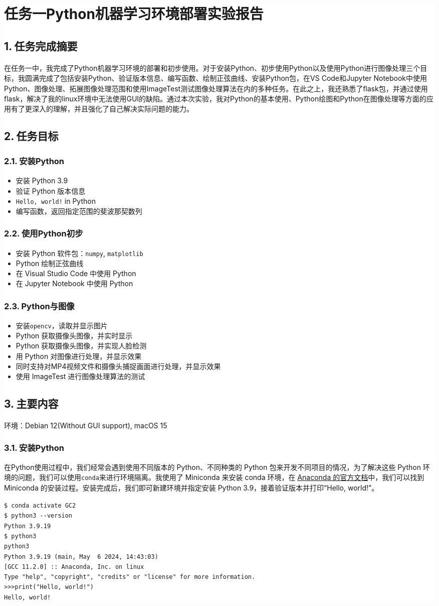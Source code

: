 # 任务一Python机器学习环境部署实验报告

## 1. 任务完成摘要

在任务一中，我完成了Python机器学习环境的部署和初步使用。对于安装Python、初步使用Python以及使用Python进行图像处理三个目标，我圆满完成了包括安装Python、验证版本信息、编写函数、绘制正弦曲线、安装Python包，在VS Code和Jupyter Notebook中使用Python、图像处理、拓展图像处理范围和使用ImageTest测试图像处理算法在内的多种任务。在此之上，我还熟悉了flask包，并通过使用flask，解决了我的linux环境中无法使用GUI的缺陷。通过本次实验，我对Python的基本使用、Python绘图和Python在图像处理等方面的应用有了更深入的理解，并且强化了自己解决实际问题的能力。

## 2. 任务目标

### 2.1. 安装Python

- 安装 Python 3.9
- 验证 Python 版本信息
- `Hello, world!` in Python
- 编写函数，返回指定范围的斐波那契数列

### 2.2. 使用Python初步

- 安装 Python 软件包：`numpy`, `matplotlib` 
- Python 绘制正弦曲线
- 在 Visual Studio Code 中使用 Python
- 在 Jupyter Notebook 中使用 Python

### 2.3. Python与图像

- 安装`opencv`，读取并显示图片
- Python 获取摄像头图像，并实时显示
- Python 获取摄像头图像，并实现人脸检测
- 用 Python 对图像进行处理，并显示效果
- 同时支持对MP4视频文件和摄像头捕捉画面进行处理，并显示效果
- 使用 ImageTest 进行图像处理算法的测试

## 3. 主要内容

环境：Debian 12(Without GUI support), macOS 15

### 3.1. 安装Python

在Python使用过程中，我们经常会遇到使用不同版本的 Python、不同种类的 Python 包来开发不同项目的情况，为了解决这些 Python 环境的问题，我们可以使用`conda`来进行环境隔离。我使用了 Miniconda 来安装 conda 环境，在 [Anaconda 的官方文档](https://docs.anaconda.com/miniconda/)中，我们可以找到 Miniconda 的安装过程。安装完成后，我们即可新建环境并指定安装 Python 3.9，接着验证版本并打印“Hello, world!”。

```shell
$ conda activate GC2
$ python3 --version
Python 3.9.19
$ python3
python3
Python 3.9.19 (main, May  6 2024, 14:43:03)
[GCC 11.2.0] :: Anaconda, Inc. on linux
Type "help", "copyright", "credits" or "license" for more information.
>>>print("Hello, world!")
Hello, world!
```
